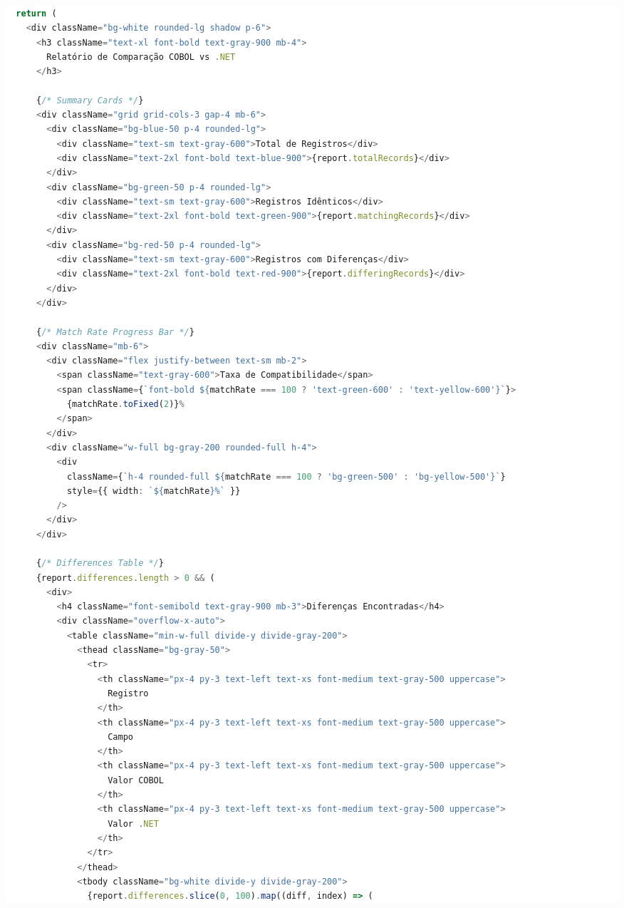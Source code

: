 ```typescript
  return (
    <div className="bg-white rounded-lg shadow p-6">
      <h3 className="text-xl font-bold text-gray-900 mb-4">
        Relatório de Comparação COBOL vs .NET
      </h3>

      {/* Summary Cards */}
      <div className="grid grid-cols-3 gap-4 mb-6">
        <div className="bg-blue-50 p-4 rounded-lg">
          <div className="text-sm text-gray-600">Total de Registros</div>
          <div className="text-2xl font-bold text-blue-900">{report.totalRecords}</div>
        </div>
        <div className="bg-green-50 p-4 rounded-lg">
          <div className="text-sm text-gray-600">Registros Idênticos</div>
          <div className="text-2xl font-bold text-green-900">{report.matchingRecords}</div>
        </div>
        <div className="bg-red-50 p-4 rounded-lg">
          <div className="text-sm text-gray-600">Registros com Diferenças</div>
          <div className="text-2xl font-bold text-red-900">{report.differingRecords}</div>
        </div>
      </div>

      {/* Match Rate Progress Bar */}
      <div className="mb-6">
        <div className="flex justify-between text-sm mb-2">
          <span className="text-gray-600">Taxa de Compatibilidade</span>
          <span className={`font-bold ${matchRate === 100 ? 'text-green-600' : 'text-yellow-600'}`}>
            {matchRate.toFixed(2)}%
          </span>
        </div>
        <div className="w-full bg-gray-200 rounded-full h-4">
          <div
            className={`h-4 rounded-full ${matchRate === 100 ? 'bg-green-500' : 'bg-yellow-500'}`}
            style={{ width: `${matchRate}%` }}
          />
        </div>
      </div>

      {/* Differences Table */}
      {report.differences.length > 0 && (
        <div>
          <h4 className="font-semibold text-gray-900 mb-3">Diferenças Encontradas</h4>
          <div className="overflow-x-auto">
            <table className="min-w-full divide-y divide-gray-200">
              <thead className="bg-gray-50">
                <tr>
                  <th className="px-4 py-3 text-left text-xs font-medium text-gray-500 uppercase">
                    Registro
                  </th>
                  <th className="px-4 py-3 text-left text-xs font-medium text-gray-500 uppercase">
                    Campo
                  </th>
                  <th className="px-4 py-3 text-left text-xs font-medium text-gray-500 uppercase">
                    Valor COBOL
                  </th>
                  <th className="px-4 py-3 text-left text-xs font-medium text-gray-500 uppercase">
                    Valor .NET
                  </th>
                </tr>
              </thead>
              <tbody className="bg-white divide-y divide-gray-200">
                {report.differences.slice(0, 100).map((diff, index) => (
```